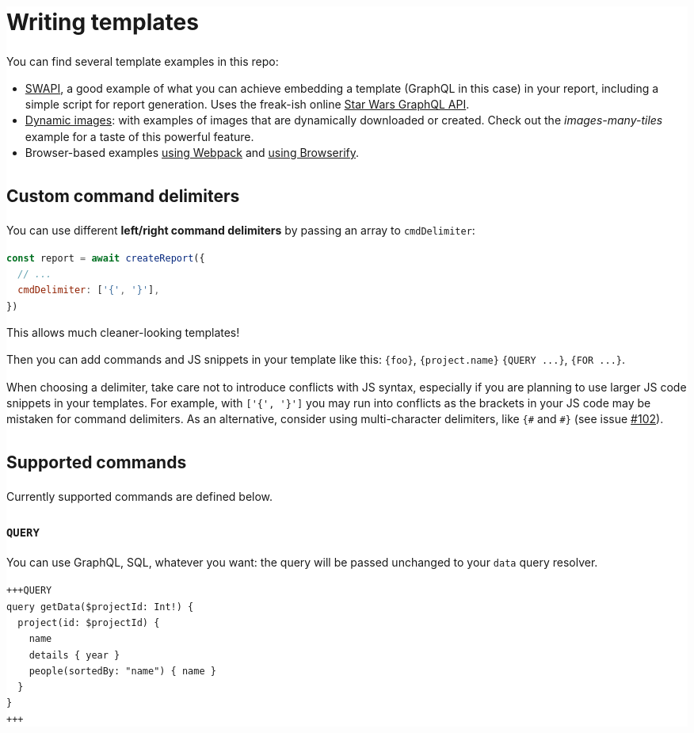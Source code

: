 # Writing templates

You can find several template examples in this repo:

* [SWAPI](https://github.com/guigrpa/docx-templates/tree/master/examples/example-node), a good example of what you can achieve embedding a template (GraphQL in this case) in your report, including a simple script for report generation. Uses the freak-ish online [Star Wars GraphQL API](https://github.com/graphql/swapi-graphql).
* [Dynamic images](https://github.com/guigrpa/docx-templates/tree/master/examples/example-node): with examples of images that are dynamically downloaded or created. Check out the _images-many-tiles_ example for a taste of this powerful feature.
* Browser-based examples [using Webpack](https://github.com/guigrpa/docx-templates/tree/master/examples/example-webpack) and [using Browserify](https://github.com/guigrpa/docx-templates/tree/master/examples/example-browserify).

## Custom command delimiters
You can use different **left/right command delimiters** by passing an array to `cmdDelimiter`:

```js
const report = await createReport({
  // ...
  cmdDelimiter: ['{', '}'],
})
```

This allows much cleaner-looking templates!

Then you can add commands and JS snippets in your template like this: `{foo}`, `{project.name}` `{QUERY ...}`, `{FOR ...}`.

When choosing a delimiter, take care not to introduce conflicts with JS syntax, especially if you are planning to use larger JS code snippets in your templates. For example, with `['{', '}']` you may run into conflicts as the brackets in your JS code may be mistaken for command delimiters. As an alternative, consider using multi-character delimiters, like `{#` and `#}` (see issue [#102](https://github.com/guigrpa/docx-templates/issues/102)).


## Supported commands
Currently supported commands are defined below.

### `QUERY`

You can use GraphQL, SQL, whatever you want: the query will be passed unchanged to your `data` query resolver.

```
+++QUERY
query getData($projectId: Int!) {
  project(id: $projectId) {
    name
    details { year }
    people(sortedBy: "name") { name }
  }
}
+++
```
